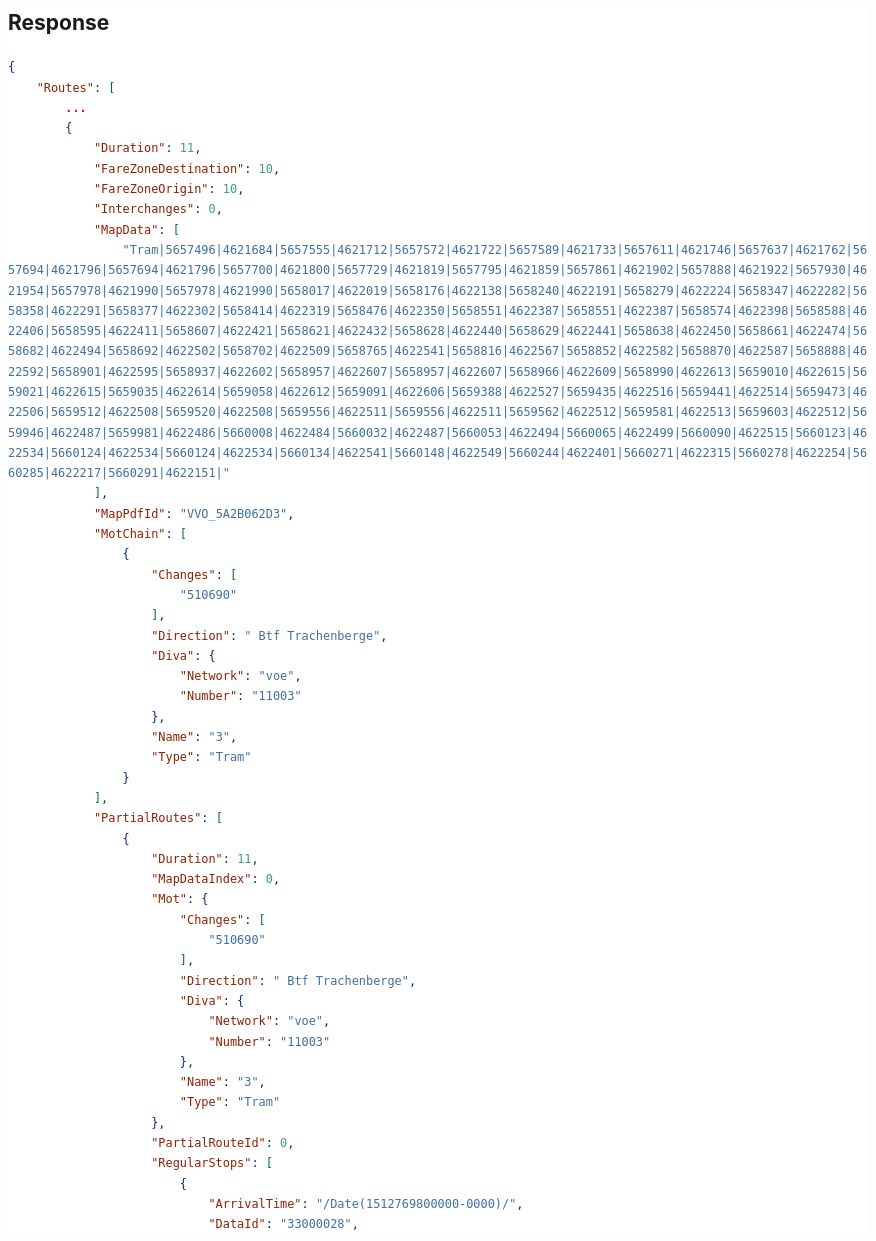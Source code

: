 ## Response

```json
{
    "Routes": [
        ...
        {
            "Duration": 11,
            "FareZoneDestination": 10,
            "FareZoneOrigin": 10,
            "Interchanges": 0,
            "MapData": [
                "Tram|5657496|4621684|5657555|4621712|5657572|4621722|5657589|4621733|5657611|4621746|5657637|4621762|5657694|4621796|5657694|4621796|5657700|4621800|5657729|4621819|5657795|4621859|5657861|4621902|5657888|4621922|5657930|4621954|5657978|4621990|5657978|4621990|5658017|4622019|5658176|4622138|5658240|4622191|5658279|4622224|5658347|4622282|5658358|4622291|5658377|4622302|5658414|4622319|5658476|4622350|5658551|4622387|5658551|4622387|5658574|4622398|5658588|4622406|5658595|4622411|5658607|4622421|5658621|4622432|5658628|4622440|5658629|4622441|5658638|4622450|5658661|4622474|5658682|4622494|5658692|4622502|5658702|4622509|5658765|4622541|5658816|4622567|5658852|4622582|5658870|4622587|5658888|4622592|5658901|4622595|5658937|4622602|5658957|4622607|5658957|4622607|5658966|4622609|5658990|4622613|5659010|4622615|5659021|4622615|5659035|4622614|5659058|4622612|5659091|4622606|5659388|4622527|5659435|4622516|5659441|4622514|5659473|4622506|5659512|4622508|5659520|4622508|5659556|4622511|5659556|4622511|5659562|4622512|5659581|4622513|5659603|4622512|5659946|4622487|5659981|4622486|5660008|4622484|5660032|4622487|5660053|4622494|5660065|4622499|5660090|4622515|5660123|4622534|5660124|4622534|5660124|4622534|5660134|4622541|5660148|4622549|5660244|4622401|5660271|4622315|5660278|4622254|5660285|4622217|5660291|4622151|"
            ],
            "MapPdfId": "VVO_5A2B062D3",
            "MotChain": [
                {
                    "Changes": [
                        "510690"
                    ],
                    "Direction": " Btf Trachenberge",
                    "Diva": {
                        "Network": "voe",
                        "Number": "11003"
                    },
                    "Name": "3",
                    "Type": "Tram"
                }
            ],
            "PartialRoutes": [
                {
                    "Duration": 11,
                    "MapDataIndex": 0,
                    "Mot": {
                        "Changes": [
                            "510690"
                        ],
                        "Direction": " Btf Trachenberge",
                        "Diva": {
                            "Network": "voe",
                            "Number": "11003"
                        },
                        "Name": "3",
                        "Type": "Tram"
                    },
                    "PartialRouteId": 0,
                    "RegularStops": [
                        {
                            "ArrivalTime": "/Date(1512769800000-0000)/",
                            "DataId": "33000028",
```